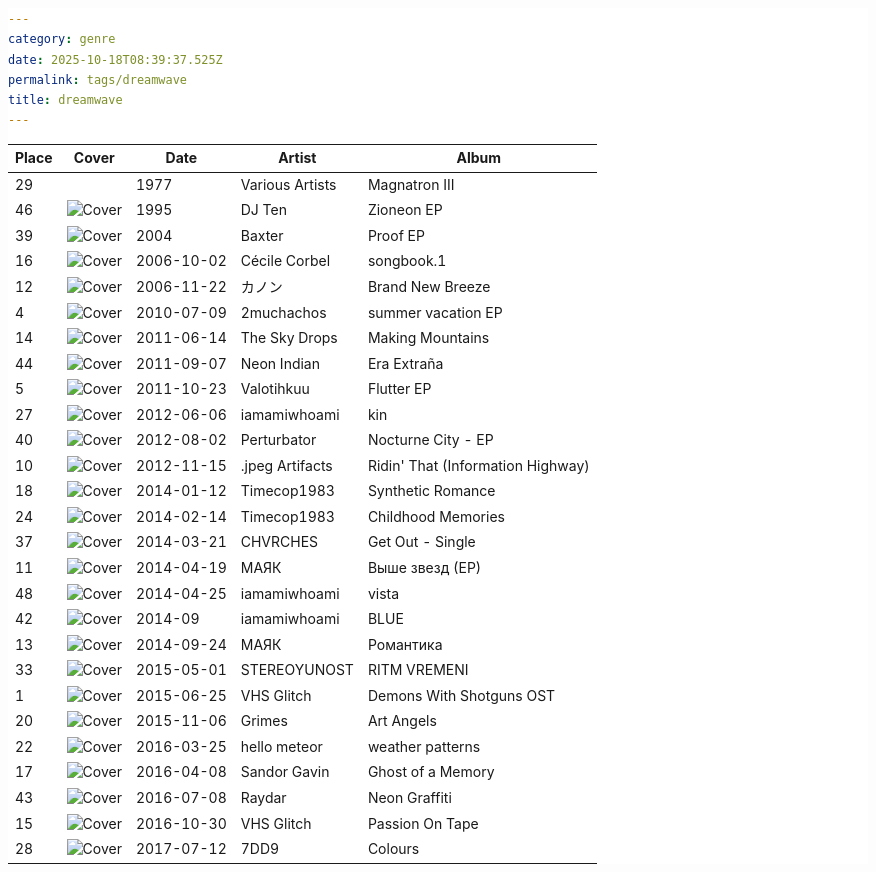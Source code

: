 ```yaml
---
category: genre
date: 2025-10-18T08:39:37.525Z
permalink: tags/dreamwave
title: dreamwave
---
```


| Place | Cover | Date | Artist | Album |
|---|---|---|---|---|
| 29 |  | 1977 | Various Artists | Magnatron III |
| 46 | ![Cover](https://i.discogs.com/9U7rnWbbzbSI8AkRxKuIAPTnUVetQfH5YjhghgXPgiY/rs:fit/g:sm/q:40/h:150/w:150/czM6Ly9kaXNjb2dz/LWRhdGFiYXNlLWlt/YWdlcy9SLTU2NDQ0/MjMtMTM5ODc5Njc5/Mi05OTQwLmpwZWc.jpeg) | 1995 | DJ Ten | Zioneon EP |
| 39 | ![Cover](https://i.discogs.com/4IdN_AX1vsLZwUdjIFNZkbBY1f5oXIPuIToMWx3A_ro/rs:fit/g:sm/q:40/h:150/w:150/czM6Ly9kaXNjb2dz/LWRhdGFiYXNlLWlt/YWdlcy9SLTEzNDI2/Ny0xNTg3MDgyNzA3/LTM5NjQuanBlZw.jpeg) | 2004 | Baxter | Proof EP |
| 16 | ![Cover](http://coverartarchive.org/release/36280c20-3d0d-489a-8953-93c18c78aa56/28268391632-250.jpg) | 2006-10-02 | Cécile Corbel | songbook.1 |
| 12 | ![Cover](https://i.discogs.com/06TRlbE2RjN1VloWPTI5abhvhrefqfd62QaFPO2J0qc/rs:fit/g:sm/q:40/h:150/w:150/czM6Ly9kaXNjb2dz/LWRhdGFiYXNlLWlt/YWdlcy9SLTE1MDg0/MDAwLTE1ODY0NzUz/NDYtODc4My5qcGVn.jpeg) | 2006-11-22 | カノン | Brand New Breeze |
| 4 | ![Cover](https://i.discogs.com/UtOQjXHfORgrkOuNQqIsjotcVkay9FWZceJY0DSWX24/rs:fit/g:sm/q:40/h:150/w:150/czM6Ly9kaXNjb2dz/LWRhdGFiYXNlLWlt/YWdlcy9SLTI0NjEw/NjYtMTYxODI0MTAw/OS0xOTg0LmpwZWc.jpeg) | 2010-07-09 | 2muchachos | summer vacation EP |
| 14 | ![Cover](https://i.discogs.com/EgJWFuSyEmEhejkUTpOapF7fjCop9m5qt8GOO7ROLGo/rs:fit/g:sm/q:40/h:150/w:150/czM6Ly9kaXNjb2dz/LWRhdGFiYXNlLWlt/YWdlcy9SLTMwMjM1/MDktMTMxMjE5Nzcy/My5qcGVn.jpeg) | 2011-06-14 | The Sky Drops | Making Mountains |
| 44 | ![Cover](http://coverartarchive.org/release/80418cea-5f7e-48b9-a7de-d58175e51531/18047710272-250.jpg) | 2011-09-07 | Neon Indian | Era Extraña |
| 5 | ![Cover](https://i.discogs.com/suKKE33iD2MG_9egTztLT7wfcv8fgRj4EFIsOEDsbmg/rs:fit/g:sm/q:40/h:150/w:150/czM6Ly9kaXNjb2dz/LWRhdGFiYXNlLWlt/YWdlcy9SLTYwNTI4/MzItMTQwOTg0OTQ1/NC0xNTMxLmpwZWc.jpeg) | 2011-10-23 | Valotihkuu | Flutter EP |
| 27 | ![Cover](https://i.discogs.com/XfX9RlsnyCgw-pq9frKBDndenUVpyfkLXQ6UfQyFTXc/rs:fit/g:sm/q:40/h:150/w:150/czM6Ly9kaXNjb2dz/LWRhdGFiYXNlLWlt/YWdlcy9SLTM4NTE4/NjYtMTM2MDg2MjM2/MS05Nzk0LmpwZWc.jpeg) | 2012-06-06 | iamamiwhoami | kin |
| 40 | ![Cover](http://coverartarchive.org/release/44a35121-8f85-47bb-960d-2327acebebe2/12035816004-250.jpg) | 2012-08-02 | Perturbator | Nocturne City - EP |
| 10 | ![Cover](https://i.discogs.com/SqbwfqjagmoGFjNyQWSFDSfFNZ2NoVQrAHR9659IWio/rs:fit/g:sm/q:40/h:150/w:150/czM6Ly9kaXNjb2dz/LWRhdGFiYXNlLWlt/YWdlcy9SLTk2MjEy/MTQtMTQ4Mzc3MTcz/Mi0yODUzLmpwZWc.jpeg) | 2012-11-15 | .jpeg Artifacts | Ridin' That (Information Highway) |
| 18 | ![Cover](http://coverartarchive.org/release/5c1589e6-0809-4d2e-9013-b489066b66d3/8661626007-250.jpg) | 2014-01-12 | Timecop1983 | Synthetic Romance |
| 24 | ![Cover](https://i.discogs.com/YuIgnY_W1YejGUGDfyZACs6kwQ6DbJp8SMbfortoFdM/rs:fit/g:sm/q:40/h:150/w:150/czM6Ly9kaXNjb2dz/LWRhdGFiYXNlLWlt/YWdlcy9SLTU0MDg5/MjUtMTM5MjYzMjk5/MC01OTA2LmpwZWc.jpeg) | 2014-02-14 | Timecop1983 | Childhood Memories |
| 37 | ![Cover](https://i.discogs.com/SRkuQssZ-_v0miW5Z6SiJ3i868BM0pskVmOc_hGB6as/rs:fit/g:sm/q:40/h:150/w:150/czM6Ly9kaXNjb2dz/LWRhdGFiYXNlLWlt/YWdlcy9SLTE1Njcy/NjU0LTE1OTU2NTM3/MDQtNjYxMi5wbmc.jpeg) | 2014-03-21 | CHVRCHES | Get Out - Single |
| 11 | ![Cover](https://i.discogs.com/UpwBfqld4bW2H8pSPIX_tyJp8Tu8sx7aPm6R7W1P7W0/rs:fit/g:sm/q:40/h:150/w:150/czM6Ly9kaXNjb2dz/LWRhdGFiYXNlLWlt/YWdlcy9SLTYyOTQw/OTctMTQxNjE5Mzk2/NS00NjQxLmpwZWc.jpeg) | 2014-04-19 | МАЯК | Выше звезд (ЕР) |
| 48 | ![Cover](http://coverartarchive.org/release/d249e526-7526-4ebe-929f-8fbf6f3b2085/7118265233-250.jpg) | 2014-04-25 | iamamiwhoami | vista |
| 42 | ![Cover](http://coverartarchive.org/release/5b0432e3-53c6-4410-88af-e29fc863ed4a/7963468959-250.jpg) | 2014-09 | iamamiwhoami | BLUE |
| 13 | ![Cover](http://coverartarchive.org/release/eb8362c1-2e22-4b9b-9a3b-2c437b72330d/8648001985-250.jpg) | 2014-09-24 | МАЯК | Романтика |
| 33 | ![Cover](https://i.discogs.com/bDD31vdRC6P46frxpYTgeMqp5O2ZdVooow5bIIr1sRs/rs:fit/g:sm/q:40/h:150/w:150/czM6Ly9kaXNjb2dz/LWRhdGFiYXNlLWlt/YWdlcy9SLTY5OTkw/NTctMTQzMTM1ODI4/OC00MDQ0LmpwZWc.jpeg) | 2015-05-01 | STEREOYUNOST | RITM VREMENI |
| 1 | ![Cover](https://i.discogs.com/rjP6iCDnnPDR1Pz069s6vuM--Wrz6oWkXdv6_gJUHrE/rs:fit/g:sm/q:40/h:150/w:150/czM6Ly9kaXNjb2dz/LWRhdGFiYXNlLWlt/YWdlcy9SLTc1Njkz/MTQtMTQ0NDIyODM2/MC03MjQ3LmpwZWc.jpeg) | 2015-06-25 | VHS Glitch | Demons With Shotguns OST |
| 20 | ![Cover](https://i.discogs.com/Cu6eQau-WVE65kfx14kgClWR_0_byCDz4xW4tt89B9U/rs:fit/g:sm/q:40/h:150/w:150/czM6Ly9kaXNjb2dz/LWRhdGFiYXNlLWlt/YWdlcy9SLTc2OTE5/OTAtMTQ0Njg0MDcy/NS0xMjI4LmpwZWc.jpeg) | 2015-11-06 | Grimes | Art Angels |
| 22 | ![Cover](https://i.discogs.com/ekmy22CpMQy6gFgxHAjIZdEf_SWbYKu4WmwY8LTkITM/rs:fit/g:sm/q:40/h:150/w:150/czM6Ly9kaXNjb2dz/LWRhdGFiYXNlLWlt/YWdlcy9SLTE4ODgz/OTc1LTE2MjE5ODc5/OTAtOTA4MS5qcGVn.jpeg) | 2016-03-25 | hello meteor | weather patterns |
| 17 | ![Cover](https://i.discogs.com/dBsVEkHfZWrX_JtvYaSMi84NxnuJDW-JtxhfpmXam7M/rs:fit/g:sm/q:40/h:150/w:150/czM6Ly9kaXNjb2dz/LWRhdGFiYXNlLWlt/YWdlcy9SLTE4NTE3/NDQ0LTE2MTk3MjE1/NTAtOTIyOS5qcGVn.jpeg) | 2016-04-08 | Sandor Gavin | Ghost of a Memory |
| 43 | ![Cover](https://i.discogs.com/oj8av78WT09v__zrkhQ0SVOAdxJI8wR5Rqo4ra2oKx4/rs:fit/g:sm/q:40/h:150/w:150/czM6Ly9kaXNjb2dz/LWRhdGFiYXNlLWlt/YWdlcy9SLTg3NjE5/MjktMTQ2ODIxMzE3/MS00OTc3LmpwZWc.jpeg) | 2016-07-08 | Raydar | Neon Graffiti |
| 15 | ![Cover](https://i.discogs.com/UGgpggn3Wq7d5euJy_W78S8JSz4FPqoKL8ESegMdztk/rs:fit/g:sm/q:40/h:150/w:150/czM6Ly9kaXNjb2dz/LWRhdGFiYXNlLWlt/YWdlcy9SLTIxNDc3/NTY1LTE2NDA0MjIx/MzUtNzMxOC5qcGVn.jpeg) | 2016-10-30 | VHS Glitch | Passion On Tape |
| 28 | ![Cover](https://i.discogs.com/yQ53zhqZyDDlFjk-C2Xm2HO9qyOou_vOFvCUkayisMw/rs:fit/g:sm/q:40/h:150/w:150/czM6Ly9kaXNjb2dz/LWRhdGFiYXNlLWlt/YWdlcy9SLTEzMjIw/MjcyLTE1NTAxODYw/NTYtMjQxMS5qcGVn.jpeg) | 2017-07-12 | 7DD9 | Colours |